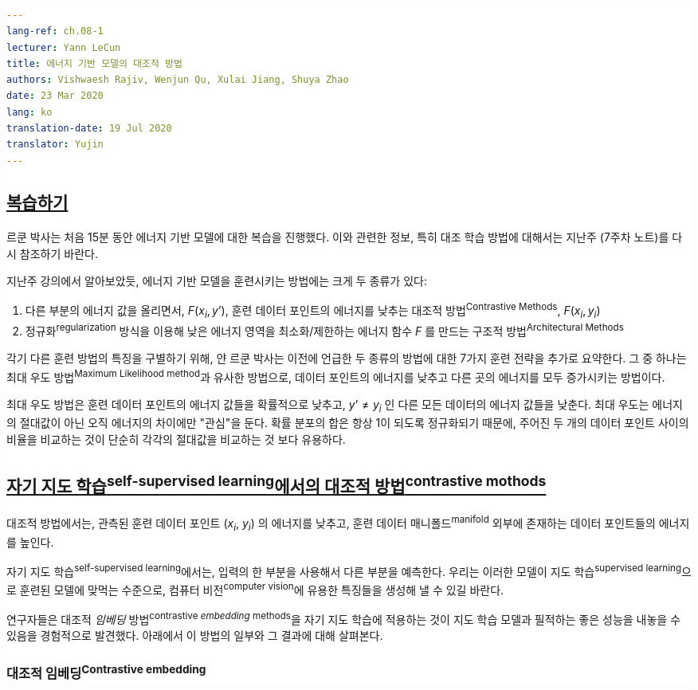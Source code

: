 ```yaml
---
lang-ref: ch.08-1
lecturer: Yann LeCun
title: 에너지 기반 모델의 대조적 방법 
authors: Vishwaesh Rajiv, Wenjun Qu, Xulai Jiang, Shuya Zhao
date: 23 Mar 2020
lang: ko
translation-date: 19 Jul 2020
translator: Yujin
---
```




## [복습하기](https://www.youtube.com/watch?v=ZaVP2SY23nc&t=5s)


르쿤 박사는 처음 15분 동안 에너지 기반 모델에 대한 복습을 진행했다. 이와 관련한 정보, 특히 대조 학습 방법에 대해서는 지난주 (7주차 노트)를 다시 참조하기 바란다. 


지난주 강의에서 알아보았듯, 에너지 기반 모델을 훈련시키는 방법에는 크게 두 종류가 있다:
1. 다른 부분의 에너지 값을 올리면서, $F(x_i, y’)$, 훈련 데이터 포인트의 에너지를 낮추는 대조적 방법<sup>Contrastive Methods</sup>, $F(x_i, y_i)$
2. 정규화<sup>regularization</sup> 방식을 이용해 낮은 에너지 영역을 최소화/제한하는 에너지 함수 $F$ 를 만드는 구조적 방법<sup>Architectural Methods</sup> 


각기 다른 훈련 방법의 특징을 구별하기 위해, 얀 르쿤 박사는 이전에 언급한 두 종류의 방법에 대한 7가지 훈련 전략을 추가로 요약한다. 그 중 하나는 최대 우도 방법<sup>Maximum Likelihood method</sup>과 유사한 방법으로, 데이터 포인트의 에너지를 낮추고 다른 곳의 에너지를 모두 증가시키는 방법이다. 


최대 우도 방법은 훈련 데이터 포인트의 에너지 값들을 확률적으로 낮추고, $y’\neq y_i$ 인 다른 모든 데이터의 에너지 값들을 낮춘다. 최대 우도는 에너지의 절대값이 아닌 오직 에너지의 차이에만 "관심"을 둔다. 확률 분포의 합은 항상 1이 되도록 정규화되기 때문에, 주어진 두 개의 데이터 포인트 사이의 비율을 비교하는 것이 단순히 각각의 절대값을 비교하는 것 보다 유용하다. 



## [자기 지도 학습<sup>self-supervised learning</sup>에서의 대조적 방법<sup>contrastive mothods</sup>](https://www.youtube.com/watch?v=ZaVP2SY23nc&t=613s)


대조적 방법에서는, 관측된 훈련 데이터 포인트 ($x_i$, $y_i$) 의 에너지를 낮추고, 훈련 데이터 매니폴드<sup>manifold</sup> 외부에 존재하는 데이터 포인트들의 에너지를 높인다. 


자기 지도 학습<sup>self-supervised learning</sup>에서는, 입력의 한 부분을 사용해서 다른 부분을 예측한다. 우리는 이러한 모델이 지도 학습<sup>supervised learning</sup>으로 훈련된 모델에 맞먹는 수준으로, 컴퓨터 비전<sup>computer vision</sup>에 유용한 특징들을 생성해 낼 수 있길 바란다. 


연구자들은 대조적 _임베딩_ 방법<sup>contrastive _embedding_ methods</sup>을 자기 지도 학습에 적용하는 것이 지도 학습 모델과 필적하는 좋은 성능을 내놓을 수 있음을 경험적으로 발견했다. 아래에서 이 방법의 일부와 그 결과에 대해 살펴본다. 



### 대조적 임베딩<sup>Contrastive embedding</sup>
